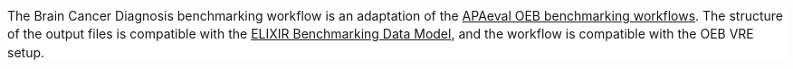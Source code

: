 The Brain Cancer Diagnosis benchmarking workflow is an adaptation of the [APAeval OEB benchmarking workflows](https://github.com/iRNA-COSI/APAeval/tree/main/benchmarking_workflows). The structure of the output files is compatible with the [ELIXIR Benchmarking Data Model](https://github.com/iRNA-COSI/APAeval/tree/main/benchmarking_workflows), and the workflow is compatible with the OEB VRE setup.

[//]: #
[main-nf]: ../main.nf
[nextflow-config]: ./nextflow.config
[parameters-file]: ./parameters_file.config
[spec]: ./specification/
[bcd-readme]: ./specification/Brain_Cancer_Diagnosis_specification.md
[example-files]: ./specification/example_files/
[input-file]: ./input_data/participant_dir/brain.nii.tar.gz
[goldstandard-dir]: ./input_data/goldstandard_dir/ 
[json-template]: ./input_data/minimal_aggregation_template.json
[input-data]: ./input_data/
[docker-recipes]: ./docker_recipes/
[metrics-py]: ./docker_recipes/metrics/compute_metrics.py
[bcd-bwf]: ./EuCanImage_BCD_Benchmarking_Workflow.md
[build-images]: ./docker_recipes/README.md#build-images
[dr-readme]: ./docker_recipes/README.md
[update-images]: ./docker_recipes/README.md#update-images
[input-section]: ./README.md#input-file